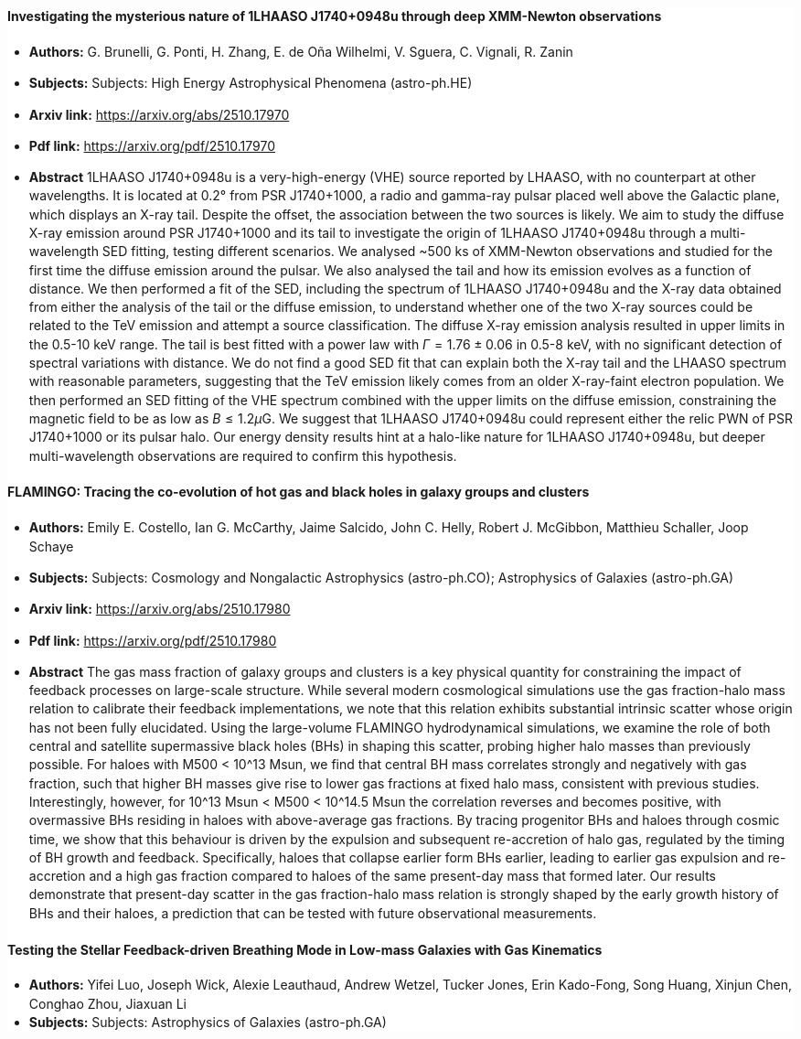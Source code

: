 #### Investigating the mysterious nature of 1LHAASO J1740+0948u through deep XMM-Newton observations
 - **Authors:** G. Brunelli, G. Ponti, H. Zhang, E. de Oña Wilhelmi, V. Sguera, C. Vignali, R. Zanin
 - **Subjects:** Subjects:
High Energy Astrophysical Phenomena (astro-ph.HE)
 - **Arxiv link:** https://arxiv.org/abs/2510.17970

 - **Pdf link:** https://arxiv.org/pdf/2510.17970

 - **Abstract**
 1LHAASO J1740+0948u is a very-high-energy (VHE) source reported by LHAASO, with no counterpart at other wavelengths. It is located at 0.2° from PSR J1740+1000, a radio and gamma-ray pulsar placed well above the Galactic plane, which displays an X-ray tail. Despite the offset, the association between the two sources is likely. We aim to study the diffuse X-ray emission around PSR J1740+1000 and its tail to investigate the origin of 1LHAASO J1740+0948u through a multi-wavelength SED fitting, testing different scenarios. We analysed ~500 ks of XMM-Newton observations and studied for the first time the diffuse emission around the pulsar. We also analysed the tail and how its emission evolves as a function of distance. We then performed a fit of the SED, including the spectrum of 1LHAASO J1740+0948u and the X-ray data obtained from either the analysis of the tail or the diffuse emission, to understand whether one of the two X-ray sources could be related to the TeV emission and attempt a source classification. The diffuse X-ray emission analysis resulted in upper limits in the 0.5-10 keV range. The tail is best fitted with a power law with $\Gamma=1.76\pm0.06$ in 0.5-8 keV, with no significant detection of spectral variations with distance. We do not find a good SED fit that can explain both the X-ray tail and the LHAASO spectrum with reasonable parameters, suggesting that the TeV emission likely comes from an older X-ray-faint electron population. We then performed an SED fitting of the VHE spectrum combined with the upper limits on the diffuse emission, constraining the magnetic field to be as low as $B\leq1.2 \mu$G. We suggest that 1LHAASO J1740+0948u could represent either the relic PWN of PSR J1740+1000 or its pulsar halo. Our energy density results hint at a halo-like nature for 1LHAASO J1740+0948u, but deeper multi-wavelength observations are required to confirm this hypothesis.
#### FLAMINGO: Tracing the co-evolution of hot gas and black holes in galaxy groups and clusters
 - **Authors:** Emily E. Costello, Ian G. McCarthy, Jaime Salcido, John C. Helly, Robert J. McGibbon, Matthieu Schaller, Joop Schaye
 - **Subjects:** Subjects:
Cosmology and Nongalactic Astrophysics (astro-ph.CO); Astrophysics of Galaxies (astro-ph.GA)
 - **Arxiv link:** https://arxiv.org/abs/2510.17980

 - **Pdf link:** https://arxiv.org/pdf/2510.17980

 - **Abstract**
 The gas mass fraction of galaxy groups and clusters is a key physical quantity for constraining the impact of feedback processes on large-scale structure. While several modern cosmological simulations use the gas fraction-halo mass relation to calibrate their feedback implementations, we note that this relation exhibits substantial intrinsic scatter whose origin has not been fully elucidated. Using the large-volume FLAMINGO hydrodynamical simulations, we examine the role of both central and satellite supermassive black holes (BHs) in shaping this scatter, probing higher halo masses than previously possible. For haloes with M500 < 10^13 Msun, we find that central BH mass correlates strongly and negatively with gas fraction, such that higher BH masses give rise to lower gas fractions at fixed halo mass, consistent with previous studies. Interestingly, however, for 10^13 Msun < M500 < 10^14.5 Msun the correlation reverses and becomes positive, with overmassive BHs residing in haloes with above-average gas fractions. By tracing progenitor BHs and haloes through cosmic time, we show that this behaviour is driven by the expulsion and subsequent re-accretion of halo gas, regulated by the timing of BH growth and feedback. Specifically, haloes that collapse earlier form BHs earlier, leading to earlier gas expulsion and re-accretion and a high gas fraction compared to haloes of the same present-day mass that formed later. Our results demonstrate that present-day scatter in the gas fraction-halo mass relation is strongly shaped by the early growth history of BHs and their haloes, a prediction that can be tested with future observational measurements.
#### Testing the Stellar Feedback-driven Breathing Mode in Low-mass Galaxies with Gas Kinematics
 - **Authors:** Yifei Luo, Joseph Wick, Alexie Leauthaud, Andrew Wetzel, Tucker Jones, Erin Kado-Fong, Song Huang, Xinjun Chen, Conghao Zhou, Jiaxuan Li
 - **Subjects:** Subjects:
Astrophysics of Galaxies (astro-ph.GA)